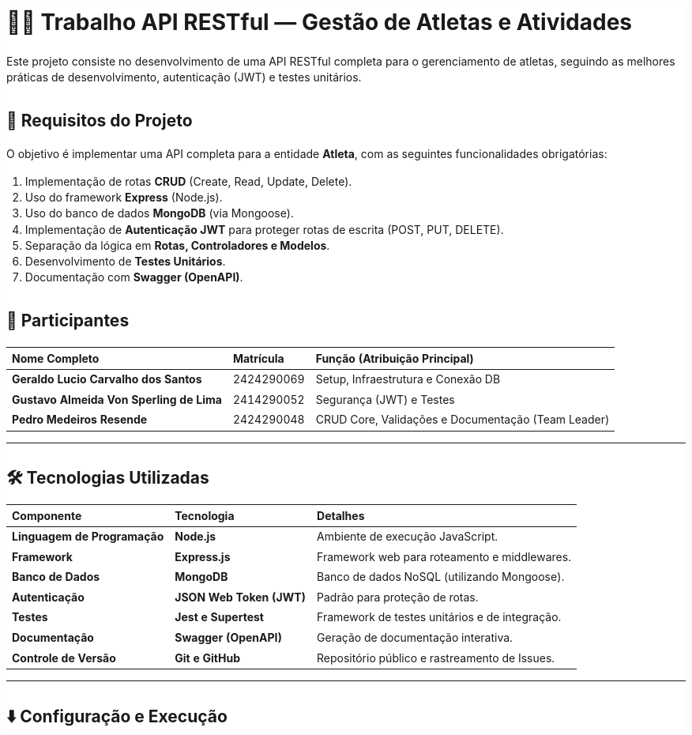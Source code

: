 # 🏃‍♂️ Trabalho API RESTful — Gestão de Atletas e Atividades

Este projeto consiste no desenvolvimento de uma API RESTful completa para o gerenciamento de atletas, seguindo as melhores práticas de desenvolvimento, autenticação (JWT) e testes unitários.

## 🏁 Requisitos do Projeto

O objetivo é implementar uma API completa para a entidade **Atleta**, com as seguintes funcionalidades obrigatórias:
1.  Implementação de rotas **CRUD** (Create, Read, Update, Delete).
2.  Uso do framework **Express** (Node.js).
3.  Uso do banco de dados **MongoDB** (via Mongoose).
4.  Implementação de **Autenticação JWT** para proteger rotas de escrita (POST, PUT, DELETE).
5.  Separação da lógica em **Rotas, Controladores e Modelos**.
6.  Desenvolvimento de **Testes Unitários**.
7.  Documentação com **Swagger (OpenAPI)**.

## 👥 Participantes

| Nome Completo | Matrícula | Função (Atribuição Principal) |
| :--- | :--- | :--- |
| **Geraldo Lucio Carvalho dos Santos** | 2424290069 | Setup, Infraestrutura e Conexão DB |
| **Gustavo Almeida Von Sperling de Lima** | 2414290052 | Segurança (JWT) e Testes |
| **Pedro Medeiros Resende** | 2424290048 | CRUD Core, Validações e Documentação (Team Leader) |

---

## 🛠️ Tecnologias Utilizadas

| Componente | Tecnologia | Detalhes |
| :--- | :--- | :--- |
| **Linguagem de Programação** | **Node.js** | Ambiente de execução JavaScript. |
| **Framework** | **Express.js** | Framework web para roteamento e middlewares. |
| **Banco de Dados** | **MongoDB** | Banco de dados NoSQL (utilizando Mongoose). |
| **Autenticação** | **JSON Web Token (JWT)** | Padrão para proteção de rotas. |
| **Testes** | **Jest e Supertest** | Framework de testes unitários e de integração. |
| **Documentação** | **Swagger (OpenAPI)** | Geração de documentação interativa. |
| **Controle de Versão** | **Git e GitHub** | Repositório público e rastreamento de Issues. |

---

## ⬇️ Configuração e Execução

